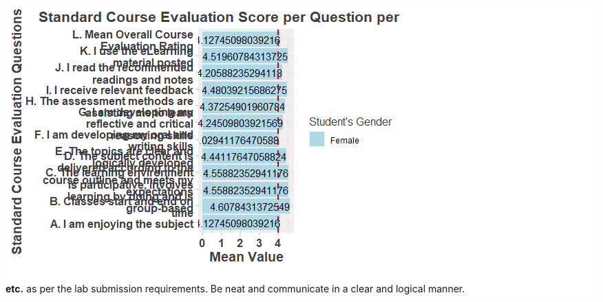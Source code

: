![](Lab-Submission-Markdown_files/figure-gfm/Your%20nine%20Code%20Chunk-2.png)

**etc.** as per the lab submission requirements. Be neat and communicate
in a clear and logical manner.
